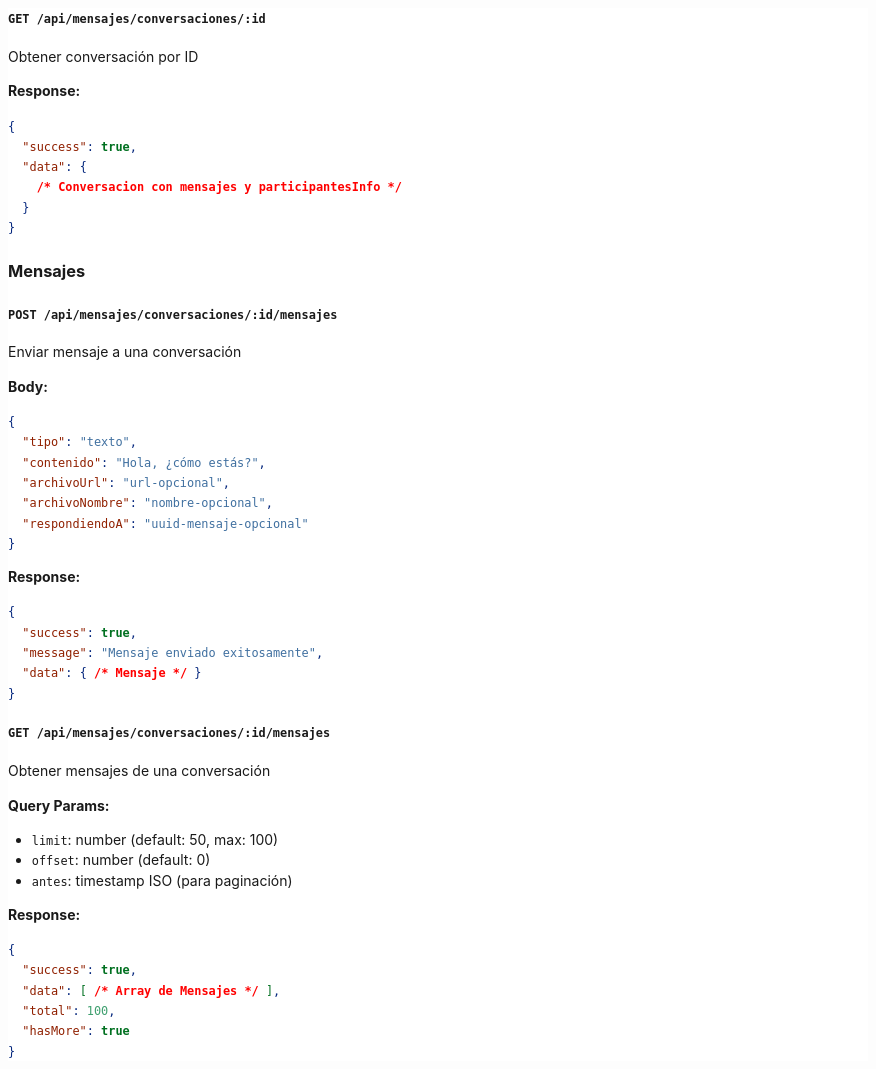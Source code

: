 #### `GET /api/mensajes/conversaciones/:id`
Obtener conversación por ID

**Response:**
```json
{
  "success": true,
  "data": {
    /* Conversacion con mensajes y participantesInfo */
  }
}
```

### **Mensajes**

#### `POST /api/mensajes/conversaciones/:id/mensajes`
Enviar mensaje a una conversación

**Body:**
```json
{
  "tipo": "texto",
  "contenido": "Hola, ¿cómo estás?",
  "archivoUrl": "url-opcional",
  "archivoNombre": "nombre-opcional",
  "respondiendoA": "uuid-mensaje-opcional"
}
```

**Response:**
```json
{
  "success": true,
  "message": "Mensaje enviado exitosamente",
  "data": { /* Mensaje */ }
}
```

#### `GET /api/mensajes/conversaciones/:id/mensajes`
Obtener mensajes de una conversación

**Query Params:**
- `limit`: number (default: 50, max: 100)
- `offset`: number (default: 0)
- `antes`: timestamp ISO (para paginación)

**Response:**
```json
{
  "success": true,
  "data": [ /* Array de Mensajes */ ],
  "total": 100,
  "hasMore": true
}
```
